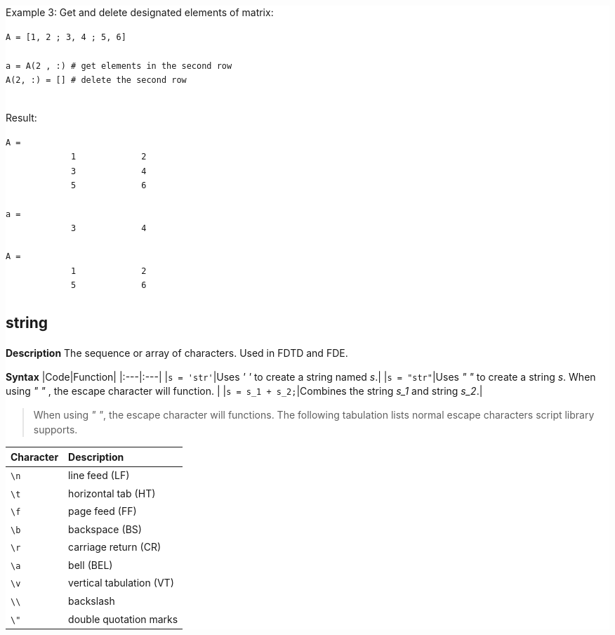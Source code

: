 Example 3:
Get and delete designated elements of matrix:

```msf
A = [1, 2 ; 3, 4 ; 5, 6]

a = A(2 , :) # get elements in the second row
A(2, :) = [] # delete the second row
 
```
Result:
```msf
A =
             1             2
             3             4
             5             6
             
a =
             3             4
             
A =
             1             2
             5             6

```




## string
**Description**
The sequence or array of characters.
Used in FDTD and FDE.

**Syntax**
|Code|Function|
|:---|:---|
|`s = 'str'`|Uses *' '* to create a string named *s*.|
|`s = "str"`|Uses *" "* to create a string *s*. When using *" "* , the escape character will function. |
|`s = s_1 + s_2;`|Combines the string *s_1* and string *s_2*.|

> When using *" "*, the escape character will functions. The following tabulation lists normal escape characters script library supports.


|Character | Description
|:---|:---|
|`\n` | line feed (LF) |
|`\t`| horizontal tab (HT) |
|`\f` | page feed (FF) |
|`\b` | backspace (BS) |
|`\r` | carriage return (CR) |
|`\a` | bell (BEL) |
|`\v `| vertical tabulation (VT) |
|`\\` | backslash |
|`\"` | double quotation marks |
